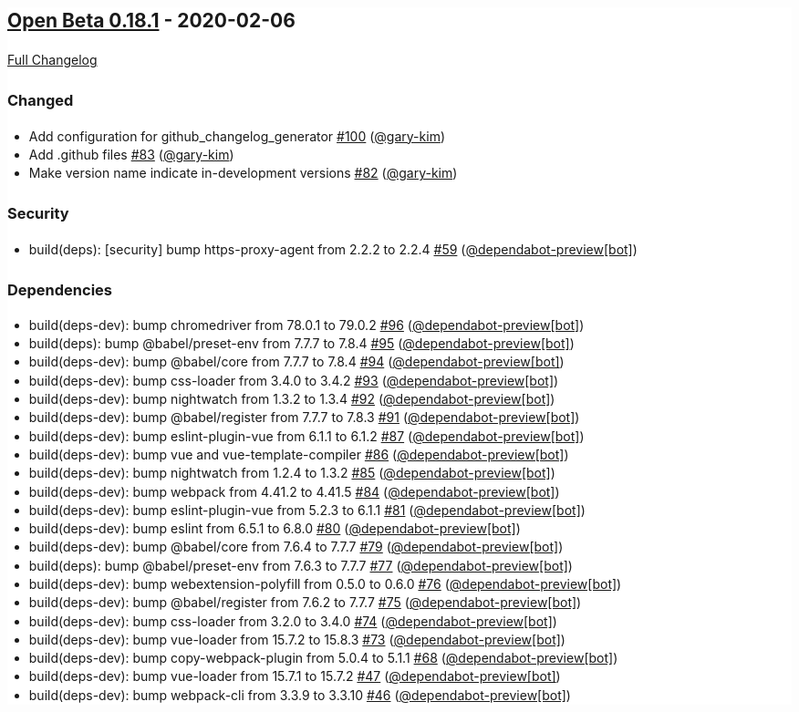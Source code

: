 ## [Open Beta 0.18.1](https://github.com/gary-kim/saspes/tree/v0.18.1) - 2020-02-06

[Full Changelog](https://github.com/gary-kim/saspes/compare/v0.18.0...v0.18.1)

### Changed

- Add configuration for github\_changelog\_generator [\#100](https://github.com/gary-kim/saspes/pull/100) ([@gary-kim](https://github.com/gary-kim))
- Add .github files [\#83](https://github.com/gary-kim/saspes/pull/83) ([@gary-kim](https://github.com/gary-kim))
- Make version name indicate in-development versions [\#82](https://github.com/gary-kim/saspes/pull/82) ([@gary-kim](https://github.com/gary-kim))

### Security

- build\(deps\): \[security\] bump https-proxy-agent from 2.2.2 to 2.2.4 [\#59](https://github.com/gary-kim/saspes/pull/59) ([@dependabot-preview[bot]](https://github.com/apps/dependabot-preview))

### Dependencies

- build\(deps-dev\): bump chromedriver from 78.0.1 to 79.0.2 [\#96](https://github.com/gary-kim/saspes/pull/96) ([@dependabot-preview[bot]](https://github.com/apps/dependabot-preview))
- build\(deps\): bump @babel/preset-env from 7.7.7 to 7.8.4 [\#95](https://github.com/gary-kim/saspes/pull/95) ([@dependabot-preview[bot]](https://github.com/apps/dependabot-preview))
- build\(deps-dev\): bump @babel/core from 7.7.7 to 7.8.4 [\#94](https://github.com/gary-kim/saspes/pull/94) ([@dependabot-preview[bot]](https://github.com/apps/dependabot-preview))
- build\(deps-dev\): bump css-loader from 3.4.0 to 3.4.2 [\#93](https://github.com/gary-kim/saspes/pull/93) ([@dependabot-preview[bot]](https://github.com/apps/dependabot-preview))
- build\(deps-dev\): bump nightwatch from 1.3.2 to 1.3.4 [\#92](https://github.com/gary-kim/saspes/pull/92) ([@dependabot-preview[bot]](https://github.com/apps/dependabot-preview))
- build\(deps-dev\): bump @babel/register from 7.7.7 to 7.8.3 [\#91](https://github.com/gary-kim/saspes/pull/91) ([@dependabot-preview[bot]](https://github.com/apps/dependabot-preview))
- build\(deps-dev\): bump eslint-plugin-vue from 6.1.1 to 6.1.2 [\#87](https://github.com/gary-kim/saspes/pull/87) ([@dependabot-preview[bot]](https://github.com/apps/dependabot-preview))
- build\(deps-dev\): bump vue and vue-template-compiler [\#86](https://github.com/gary-kim/saspes/pull/86) ([@dependabot-preview[bot]](https://github.com/apps/dependabot-preview))
- build\(deps-dev\): bump nightwatch from 1.2.4 to 1.3.2 [\#85](https://github.com/gary-kim/saspes/pull/85) ([@dependabot-preview[bot]](https://github.com/apps/dependabot-preview))
- build\(deps-dev\): bump webpack from 4.41.2 to 4.41.5 [\#84](https://github.com/gary-kim/saspes/pull/84) ([@dependabot-preview[bot]](https://github.com/apps/dependabot-preview))
- build\(deps-dev\): bump eslint-plugin-vue from 5.2.3 to 6.1.1 [\#81](https://github.com/gary-kim/saspes/pull/81) ([@dependabot-preview[bot]](https://github.com/apps/dependabot-preview))
- build\(deps-dev\): bump eslint from 6.5.1 to 6.8.0 [\#80](https://github.com/gary-kim/saspes/pull/80) ([@dependabot-preview[bot]](https://github.com/apps/dependabot-preview))
- build\(deps-dev\): bump @babel/core from 7.6.4 to 7.7.7 [\#79](https://github.com/gary-kim/saspes/pull/79) ([@dependabot-preview[bot]](https://github.com/apps/dependabot-preview))
- build\(deps\): bump @babel/preset-env from 7.6.3 to 7.7.7 [\#77](https://github.com/gary-kim/saspes/pull/77) ([@dependabot-preview[bot]](https://github.com/apps/dependabot-preview))
- build\(deps-dev\): bump webextension-polyfill from 0.5.0 to 0.6.0 [\#76](https://github.com/gary-kim/saspes/pull/76) ([@dependabot-preview[bot]](https://github.com/apps/dependabot-preview))
- build\(deps-dev\): bump @babel/register from 7.6.2 to 7.7.7 [\#75](https://github.com/gary-kim/saspes/pull/75) ([@dependabot-preview[bot]](https://github.com/apps/dependabot-preview))
- build\(deps-dev\): bump css-loader from 3.2.0 to 3.4.0 [\#74](https://github.com/gary-kim/saspes/pull/74) ([@dependabot-preview[bot]](https://github.com/apps/dependabot-preview))
- build\(deps-dev\): bump vue-loader from 15.7.2 to 15.8.3 [\#73](https://github.com/gary-kim/saspes/pull/73) ([@dependabot-preview[bot]](https://github.com/apps/dependabot-preview))
- build\(deps-dev\): bump copy-webpack-plugin from 5.0.4 to 5.1.1 [\#68](https://github.com/gary-kim/saspes/pull/68) ([@dependabot-preview[bot]](https://github.com/apps/dependabot-preview))
- build\(deps-dev\): bump vue-loader from 15.7.1 to 15.7.2 [\#47](https://github.com/gary-kim/saspes/pull/47) ([@dependabot-preview[bot]](https://github.com/apps/dependabot-preview))
- build\(deps-dev\): bump webpack-cli from 3.3.9 to 3.3.10 [\#46](https://github.com/gary-kim/saspes/pull/46) ([@dependabot-preview[bot]](https://github.com/apps/dependabot-preview))
